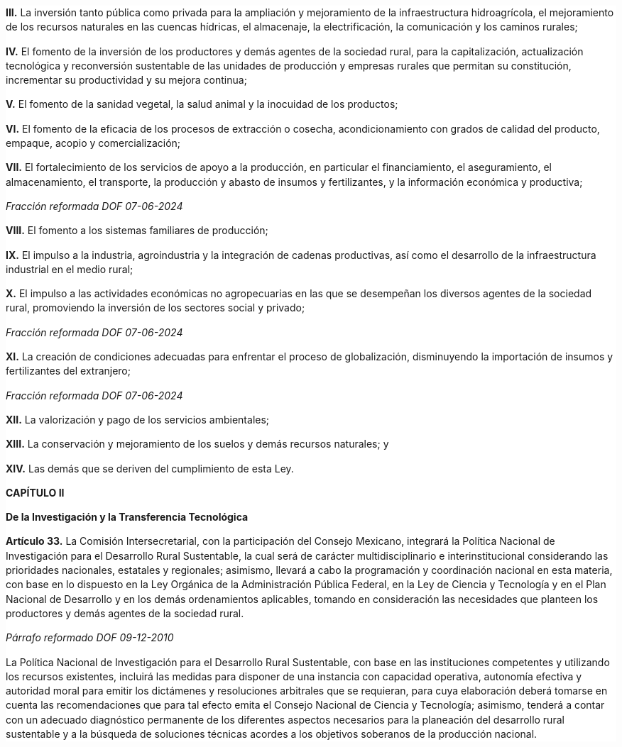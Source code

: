 **III.** La inversión tanto pública como privada para la ampliación y mejoramiento de la infraestructura hidroagrícola, el mejoramiento de los recursos naturales en las cuencas hídricas, el almacenaje, la electrificación, la comunicación y los caminos rurales;

**IV.** El fomento de la inversión de los productores y demás agentes de la sociedad rural, para la capitalización, actualización tecnológica y reconversión sustentable de las unidades de producción y empresas rurales que permitan su constitución, incrementar su productividad y su mejora continua;

**V.** El fomento de la sanidad vegetal, la salud animal y la inocuidad de los productos;

**VI.** El fomento de la eficacia de los procesos de extracción o cosecha, acondicionamiento con grados de calidad del producto, empaque, acopio y comercialización;

**VII.** El fortalecimiento de los servicios de apoyo a la producción, en particular el financiamiento, el aseguramiento, el almacenamiento, el transporte, la producción y abasto de insumos y fertilizantes, y la información económica y productiva;

*Fracción reformada DOF 07-06-2024*

**VIII.** El fomento a los sistemas familiares de producción;

**IX.** El impulso a la industria, agroindustria y la integración de cadenas productivas, así como el desarrollo de la infraestructura industrial en el medio rural;

**X.** El impulso a las actividades económicas no agropecuarias en las que se desempeñan los diversos agentes de la sociedad rural, promoviendo la inversión de los sectores social y privado;

*Fracción reformada DOF 07-06-2024*

**XI.** La creación de condiciones adecuadas para enfrentar el proceso de globalización, disminuyendo la importación de insumos y fertilizantes del extranjero;

*Fracción reformada DOF 07-06-2024*

**XII.** La valorización y pago de los servicios ambientales;

**XIII.** La conservación y mejoramiento de los suelos y demás recursos naturales; y

**XIV.** Las demás que se deriven del cumplimiento de esta Ley.

**CAPÍTULO II**

**De la Investigación y la Transferencia Tecnológica**

**Artículo 33.** La Comisión Intersecretarial, con la participación del Consejo Mexicano, integrará la Política Nacional de Investigación para el Desarrollo Rural Sustentable, la cual será de carácter multidisciplinario e interinstitucional considerando las prioridades nacionales, estatales y regionales; asimismo, llevará a cabo la programación y coordinación nacional en esta materia, con base en lo dispuesto en la Ley Orgánica de la Administración Pública Federal, en la Ley de Ciencia y Tecnología y en el Plan Nacional de Desarrollo y en los demás ordenamientos aplicables, tomando en consideración las necesidades que planteen los productores y demás agentes de la sociedad rural.

*Párrafo reformado DOF 09-12-2010*

La Política Nacional de Investigación para el Desarrollo Rural Sustentable, con base en las instituciones competentes y utilizando los recursos existentes, incluirá las medidas para disponer de una instancia con capacidad operativa, autonomía efectiva y autoridad moral para emitir los dictámenes y resoluciones arbitrales que se requieran, para cuya elaboración deberá tomarse en cuenta las recomendaciones que para tal efecto emita el Consejo Nacional de Ciencia y Tecnología; asimismo, tenderá a contar con un adecuado diagnóstico permanente de los diferentes aspectos necesarios para la planeación del desarrollo rural sustentable y a la búsqueda de soluciones técnicas acordes a los objetivos soberanos de la producción nacional.

